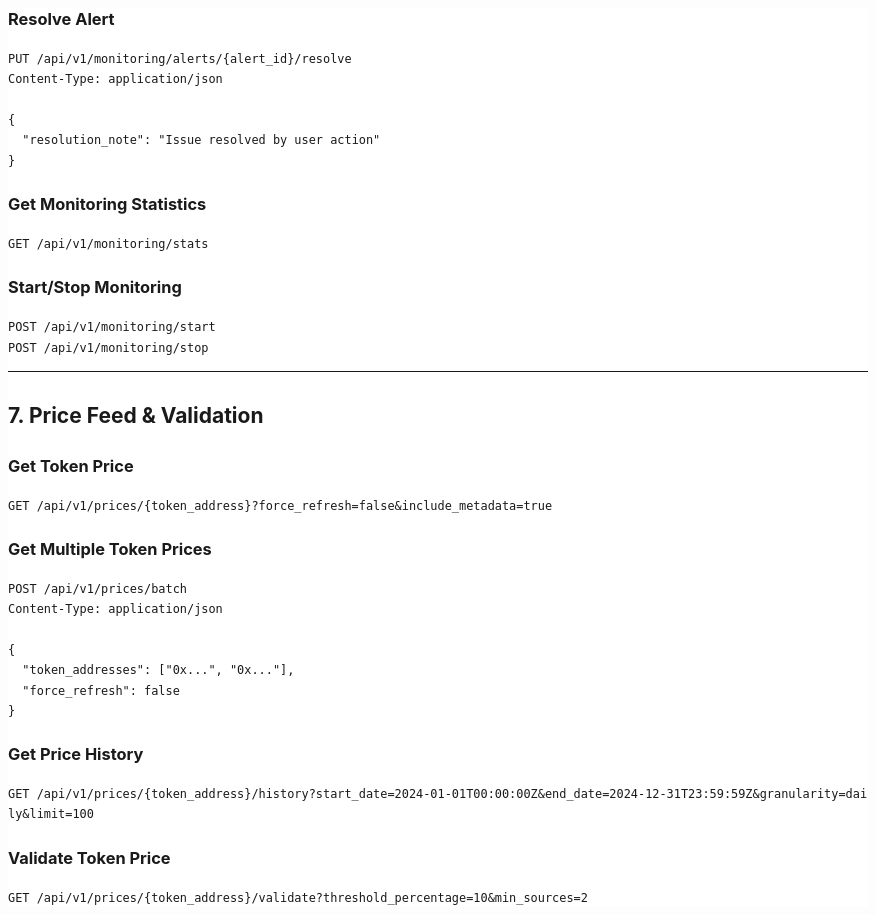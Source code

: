 ### Resolve Alert
```http
PUT /api/v1/monitoring/alerts/{alert_id}/resolve
Content-Type: application/json

{
  "resolution_note": "Issue resolved by user action"
}
```

### Get Monitoring Statistics
```http
GET /api/v1/monitoring/stats
```

### Start/Stop Monitoring
```http
POST /api/v1/monitoring/start
POST /api/v1/monitoring/stop
```

---

## 7. Price Feed & Validation

### Get Token Price
```http
GET /api/v1/prices/{token_address}?force_refresh=false&include_metadata=true
```

### Get Multiple Token Prices
```http
POST /api/v1/prices/batch
Content-Type: application/json

{
  "token_addresses": ["0x...", "0x..."],
  "force_refresh": false
}
```

### Get Price History
```http
GET /api/v1/prices/{token_address}/history?start_date=2024-01-01T00:00:00Z&end_date=2024-12-31T23:59:59Z&granularity=daily&limit=100
```

### Validate Token Price
```http
GET /api/v1/prices/{token_address}/validate?threshold_percentage=10&min_sources=2
```
